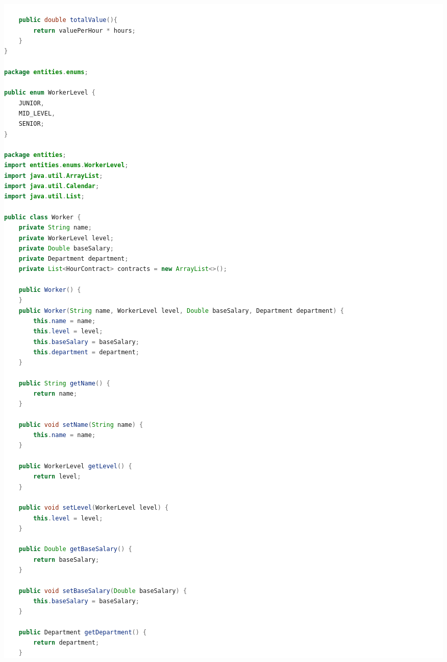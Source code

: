 ```java
  
    public double totalValue(){  
        return valuePerHour * hours;  
    }  
}

package entities.enums;  
  
public enum WorkerLevel {  
    JUNIOR,  
    MID_LEVEL,  
    SENIOR;  
}

package entities;  
import entities.enums.WorkerLevel;  
import java.util.ArrayList;  
import java.util.Calendar;  
import java.util.List;  
  
public class Worker {  
    private String name;  
    private WorkerLevel level;  
    private Double baseSalary;  
    private Department department;  
    private List<HourContract> contracts = new ArrayList<>();  
  
    public Worker() {  
    }  
    public Worker(String name, WorkerLevel level, Double baseSalary, Department department) {  
        this.name = name;  
        this.level = level;  
        this.baseSalary = baseSalary;  
        this.department = department;  
    }  
  
    public String getName() {  
        return name;  
    }  
  
    public void setName(String name) {  
        this.name = name;  
    }  
  
    public WorkerLevel getLevel() {  
        return level;  
    }  
  
    public void setLevel(WorkerLevel level) {  
        this.level = level;  
    }  
  
    public Double getBaseSalary() {  
        return baseSalary;  
    }  
  
    public void setBaseSalary(Double baseSalary) {  
        this.baseSalary = baseSalary;  
    }  
  
    public Department getDepartment() {  
        return department;  
    }  
```